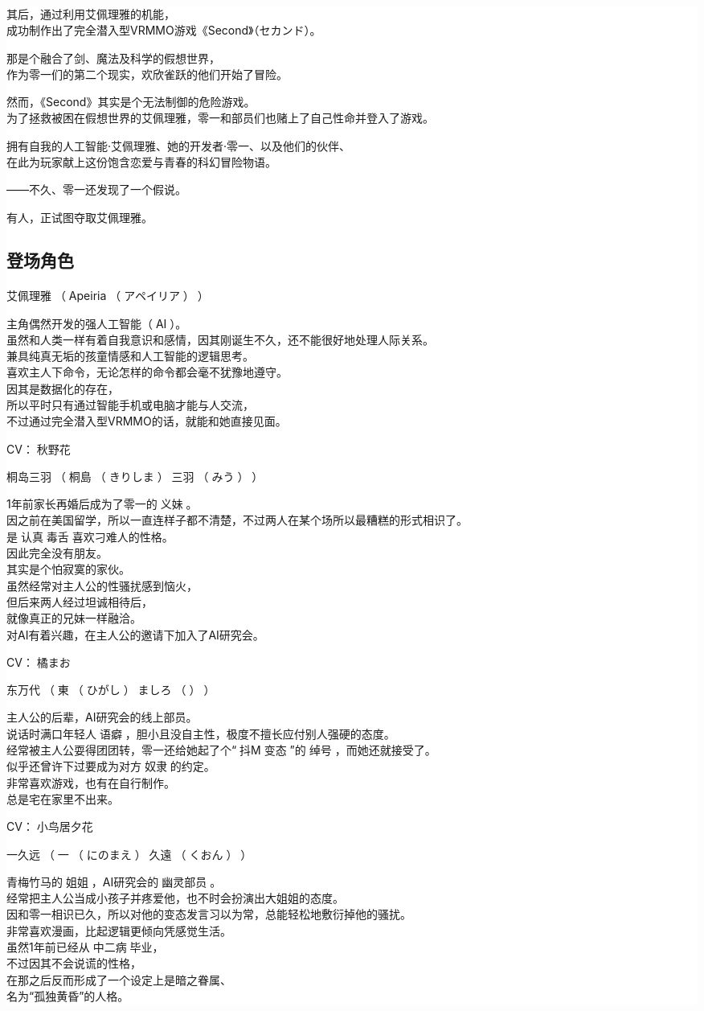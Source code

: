 其后，通过利用艾佩理雅的机能，  
成功制作出了完全潜入型VRMMO游戏《Second》（セカンド）。  
  
那是个融合了剑、魔法及科学的假想世界，  
作为零一们的第二个现实，欢欣雀跃的他们开始了冒险。  
  
然而，《Second》其实是个无法制御的危险游戏。  
为了拯救被困在假想世界的艾佩理雅，零一和部员们也赌上了自己性命并登入了游戏。  
  
拥有自我的人工智能·艾佩理雅、她的开发者·零一、以及他们的伙伴、  
在此为玩家献上这份饱含恋爱与青春的科幻冒险物语。  
  
——不久、零一还发现了一个假说。  
  
有人，正试图夺取艾佩理雅。

##  登场角色

艾佩理雅  （  Apeiria  （  アペイリア  ）  ）

主角偶然开发的强人工智能（  AI  ）。  
虽然和人类一样有着自我意识和感情，因其刚诞生不久，还不能很好地处理人际关系。  
兼具纯真无垢的孩童情感和人工智能的逻辑思考。  
喜欢主人下命令，无论怎样的命令都会毫不犹豫地遵守。  
因其是数据化的存在，  
所以平时只有通过智能手机或电脑才能与人交流，  
不过通过完全潜入型VRMMO的话，就能和她直接见面。

CV：  秋野花

桐岛三羽  （  桐島  （  きりしま  ）  三羽  （  みう  ）  ）

1年前家长再婚后成为了零一的  义妹  。  
因之前在美国留学，所以一直连样子都不清楚，不过两人在某个场所以最糟糕的形式相识了。  
是  认真  毒舌  喜欢刁难人的性格。  
因此完全没有朋友。  
其实是个怕寂寞的家伙。  
虽然经常对主人公的性骚扰感到恼火，  
但后来两人经过坦诚相待后，  
就像真正的兄妹一样融洽。  
对AI有着兴趣，在主人公的邀请下加入了AI研究会。

CV：  橘まお

东万代  （  東  （  ひがし  ）  ましろ  （  ）  ）

主人公的后辈，AI研究会的线上部员。  
说话时满口年轻人  语癖  ，胆小且没自主性，极度不擅长应付别人强硬的态度。  
经常被主人公耍得团团转，零一还给她起了个“  抖M  变态  ”的  绰号  ，而她还就接受了。  
似乎还曾许下过要成为对方  奴隶  的约定。  
非常喜欢游戏，也有在自行制作。  
总是宅在家里不出来。

CV：  小鸟居夕花

一久远  （  一  （  にのまえ  ）  久遠  （  くおん  ）  ）

青梅竹马的  姐姐  ，AI研究会的  幽灵部员  。  
经常把主人公当成小孩子并疼爱他，也不时会扮演出大姐姐的态度。  
因和零一相识已久，所以对他的变态发言习以为常，总能轻松地敷衍掉他的骚扰。  
非常喜欢漫画，比起逻辑更倾向凭感觉生活。  
虽然1年前已经从  中二病  毕业，  
不过因其不会说谎的性格，  
在那之后反而形成了一个设定上是暗之眷属、  
名为“孤独黄昏”的人格。
